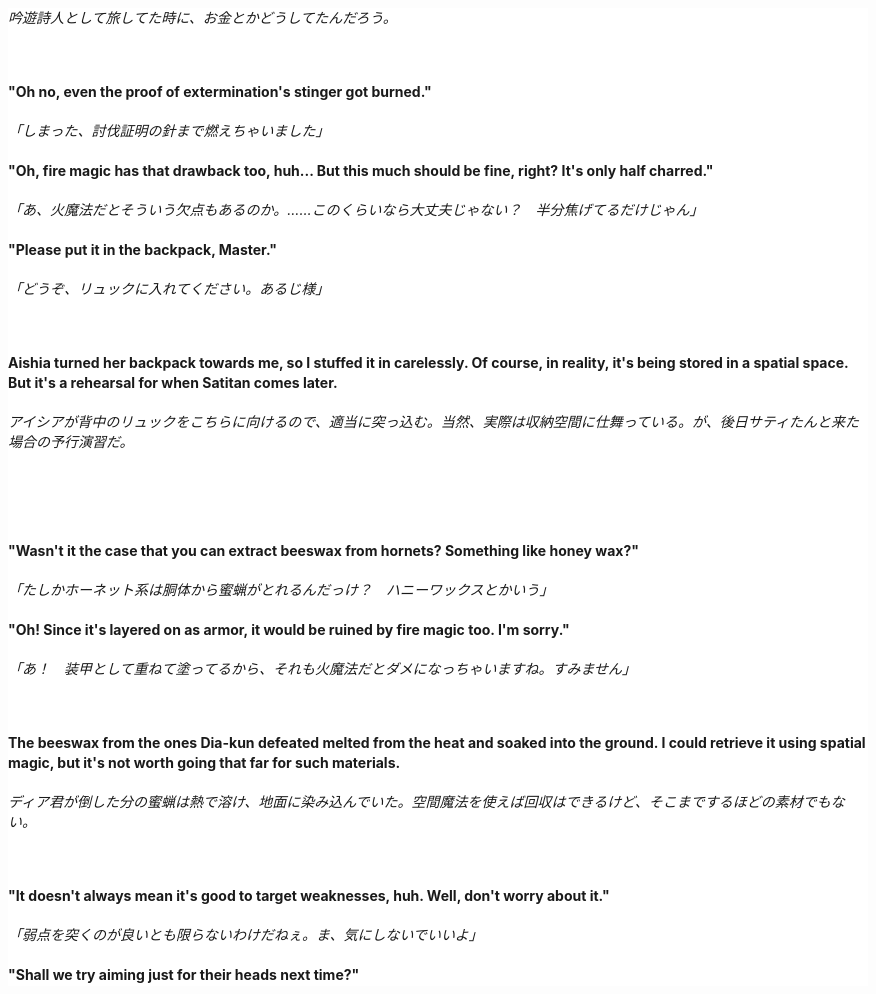 *吟遊詩人として旅してた時に、お金とかどうしてたんだろう。*

&nbsp;

#### "Oh no, even the proof of extermination's stinger got burned."

*「しまった、討伐証明の針まで燃えちゃいました」*

#### "Oh, fire magic has that drawback too, huh... But this much should be fine, right? It's only half charred."

*「あ、火魔法だとそういう欠点もあるのか。……このくらいなら大丈夫じゃない？　半分焦げてるだけじゃん」*

#### "Please put it in the backpack, Master."

*「どうぞ、リュックに入れてください。あるじ様」*

&nbsp;

#### Aishia turned her backpack towards me, so I stuffed it in carelessly. Of course, in reality, it's being stored in a spatial space. But it's a rehearsal for when Satitan comes later.

*アイシアが背中のリュックをこちらに向けるので、適当に突っ込む。当然、実際は収納空間に仕舞っている。が、後日サティたんと来た場合の予行演習だ。*

&nbsp;

&nbsp;

#### "Wasn't it the case that you can extract beeswax from hornets? Something like honey wax?"

*「たしかホーネット系は胴体から蜜蝋がとれるんだっけ？　ハニーワックスとかいう」*

#### "Oh! Since it's layered on as armor, it would be ruined by fire magic too. I'm sorry."

*「あ！　装甲として重ねて塗ってるから、それも火魔法だとダメになっちゃいますね。すみません」*

&nbsp;

#### The beeswax from the ones Dia-kun defeated melted from the heat and soaked into the ground. I could retrieve it using spatial magic, but it's not worth going that far for such materials.

*ディア君が倒した分の蜜蝋は熱で溶け、地面に染み込んでいた。空間魔法を使えば回収はできるけど、そこまでするほどの素材でもない。*

&nbsp;

#### "It doesn't always mean it's good to target weaknesses, huh. Well, don't worry about it."

*「弱点を突くのが良いとも限らないわけだねぇ。ま、気にしないでいいよ」*

#### "Shall we try aiming just for their heads next time?"
